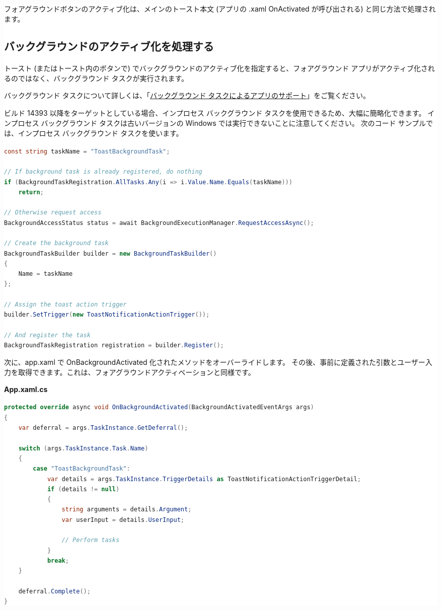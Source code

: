 フォアグラウンドボタンのアクティブ化は、メインのトースト本文 (アプリの .xaml OnActivated が呼び出される) と同じ方法で処理されます。



## <a name="handling-background-activation"></a>バックグラウンドのアクティブ化を処理する

トースト (またはトースト内のボタンで) でバックグラウンドのアクティブ化を指定すると、フォアグラウンド アプリがアクティブ化されるのではなく、バックグラウンド タスクが実行されます。

バックグラウンド タスクについて詳しくは、「[バックグラウンド タスクによるアプリのサポート](../../../launch-resume/support-your-app-with-background-tasks.md)」をご覧ください。

ビルド 14393 以降をターゲットとしている場合、インプロセス バックグラウンド タスクを使用できるため、大幅に簡略化できます。 インプロセス バックグラウンド タスクは古いバージョンの Windows では実行できないことに注意してください。 次のコード サンプルでは、インプロセス バックグラウンド タスクを使います。

```csharp
const string taskName = "ToastBackgroundTask";

// If background task is already registered, do nothing
if (BackgroundTaskRegistration.AllTasks.Any(i => i.Value.Name.Equals(taskName)))
    return;

// Otherwise request access
BackgroundAccessStatus status = await BackgroundExecutionManager.RequestAccessAsync();

// Create the background task
BackgroundTaskBuilder builder = new BackgroundTaskBuilder()
{
    Name = taskName
};

// Assign the toast action trigger
builder.SetTrigger(new ToastNotificationActionTrigger());

// And register the task
BackgroundTaskRegistration registration = builder.Register();
```


次に、app.xaml で OnBackgroundActivated 化されたメソッドをオーバーライドします。 その後、事前に定義された引数とユーザー入力を取得できます。これは、フォアグラウンドアクティベーションと同様です。

**App.xaml.cs**

```csharp
protected override async void OnBackgroundActivated(BackgroundActivatedEventArgs args)
{
    var deferral = args.TaskInstance.GetDeferral();
 
    switch (args.TaskInstance.Task.Name)
    {
        case "ToastBackgroundTask":
            var details = args.TaskInstance.TriggerDetails as ToastNotificationActionTriggerDetail;
            if (details != null)
            {
                string arguments = details.Argument;
                var userInput = details.UserInput;

                // Perform tasks
            }
            break;
    }
 
    deferral.Complete();
}
```
